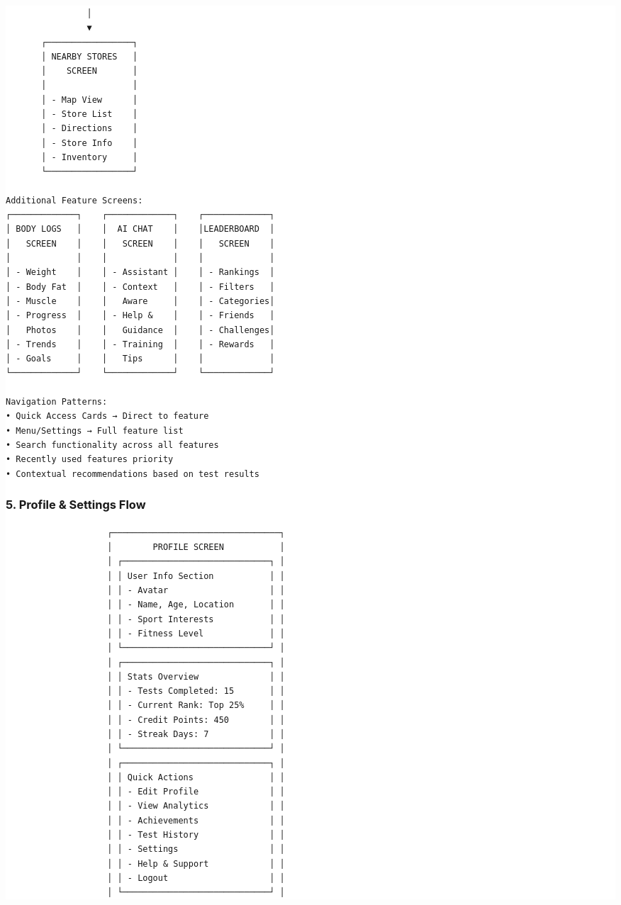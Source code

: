 ```
                │
                ▼
       ┌─────────────────┐
       │ NEARBY STORES   │
       │    SCREEN       │
       │                 │
       │ - Map View      │
       │ - Store List    │
       │ - Directions    │
       │ - Store Info    │
       │ - Inventory     │
       └─────────────────┘

Additional Feature Screens:
┌─────────────┐    ┌─────────────┐    ┌─────────────┐
│ BODY LOGS   │    │  AI CHAT    │    │LEADERBOARD  │
│   SCREEN    │    │   SCREEN    │    │   SCREEN    │
│             │    │             │    │             │
│ - Weight    │    │ - Assistant │    │ - Rankings  │
│ - Body Fat  │    │ - Context   │    │ - Filters   │
│ - Muscle    │    │   Aware     │    │ - Categories│
│ - Progress  │    │ - Help &    │    │ - Friends   │
│   Photos    │    │   Guidance  │    │ - Challenges│
│ - Trends    │    │ - Training  │    │ - Rewards   │
│ - Goals     │    │   Tips      │    │             │
└─────────────┘    └─────────────┘    └─────────────┘

Navigation Patterns:
• Quick Access Cards → Direct to feature
• Menu/Settings → Full feature list
• Search functionality across all features
• Recently used features priority
• Contextual recommendations based on test results
```

### 5. Profile & Settings Flow
```
                    ┌─────────────────────────────────┐
                    │        PROFILE SCREEN           │
                    │ ┌─────────────────────────────┐ │
                    │ │ User Info Section           │ │
                    │ │ - Avatar                    │ │
                    │ │ - Name, Age, Location       │ │
                    │ │ - Sport Interests           │ │
                    │ │ - Fitness Level             │ │
                    │ └─────────────────────────────┘ │
                    │ ┌─────────────────────────────┐ │
                    │ │ Stats Overview              │ │
                    │ │ - Tests Completed: 15       │ │
                    │ │ - Current Rank: Top 25%     │ │
                    │ │ - Credit Points: 450        │ │
                    │ │ - Streak Days: 7            │ │
                    │ └─────────────────────────────┘ │
                    │ ┌─────────────────────────────┐ │
                    │ │ Quick Actions               │ │
                    │ │ - Edit Profile              │ │
                    │ │ - View Analytics            │ │  
                    │ │ - Achievements              │ │
                    │ │ - Test History              │ │
                    │ │ - Settings                  │ │
                    │ │ - Help & Support            │ │
                    │ │ - Logout                    │ │
                    │ └─────────────────────────────┘ │
```